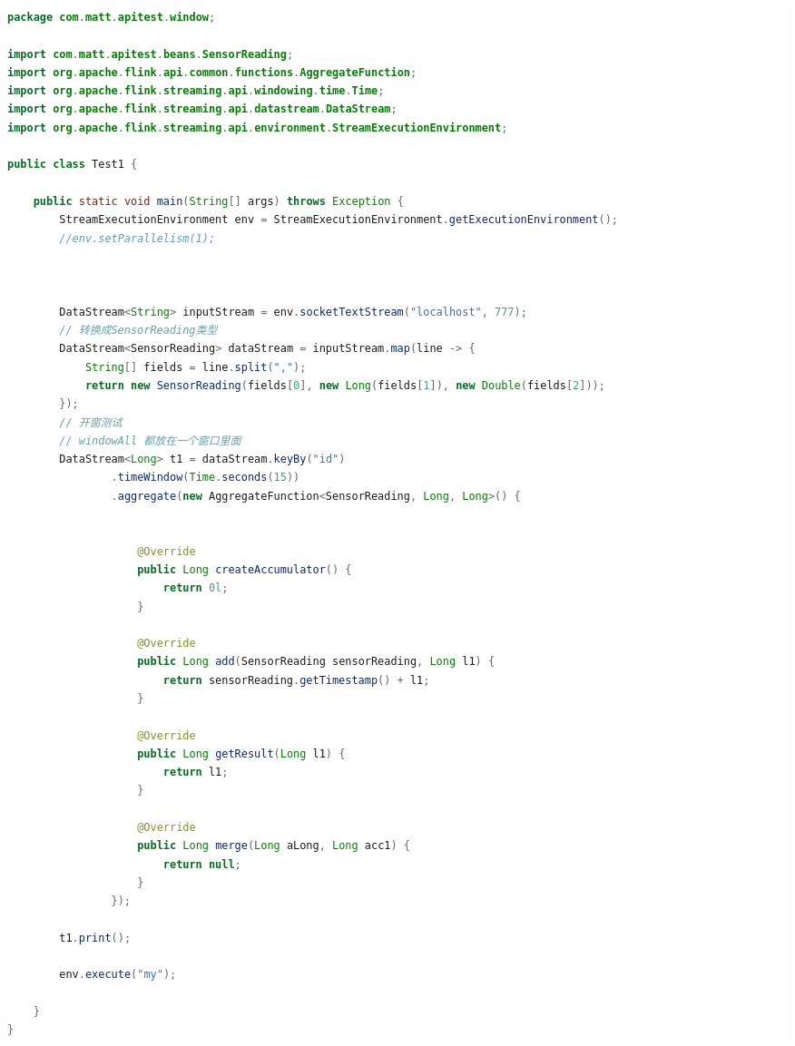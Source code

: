 





```java
package com.matt.apitest.window;

import com.matt.apitest.beans.SensorReading;
import org.apache.flink.api.common.functions.AggregateFunction;
import org.apache.flink.streaming.api.windowing.time.Time;
import org.apache.flink.streaming.api.datastream.DataStream;
import org.apache.flink.streaming.api.environment.StreamExecutionEnvironment;

public class Test1 {

    public static void main(String[] args) throws Exception {
        StreamExecutionEnvironment env = StreamExecutionEnvironment.getExecutionEnvironment();
        //env.setParallelism(1);



        DataStream<String> inputStream = env.socketTextStream("localhost", 777);
        // 转换成SensorReading类型
        DataStream<SensorReading> dataStream = inputStream.map(line -> {
            String[] fields = line.split(",");
            return new SensorReading(fields[0], new Long(fields[1]), new Double(fields[2]));
        });
        // 开窗测试
        // windowAll 都放在一个窗口里面
        DataStream<Long> t1 = dataStream.keyBy("id")
                .timeWindow(Time.seconds(15))
                .aggregate(new AggregateFunction<SensorReading, Long, Long>() {


                    @Override
                    public Long createAccumulator() {
                        return 0l;
                    }

                    @Override
                    public Long add(SensorReading sensorReading, Long l1) {
                        return sensorReading.getTimestamp() + l1;
                    }

                    @Override
                    public Long getResult(Long l1) {
                        return l1;
                    }

                    @Override
                    public Long merge(Long aLong, Long acc1) {
                        return null;
                    }
                });

        t1.print();

        env.execute("my");

    }
}

```
